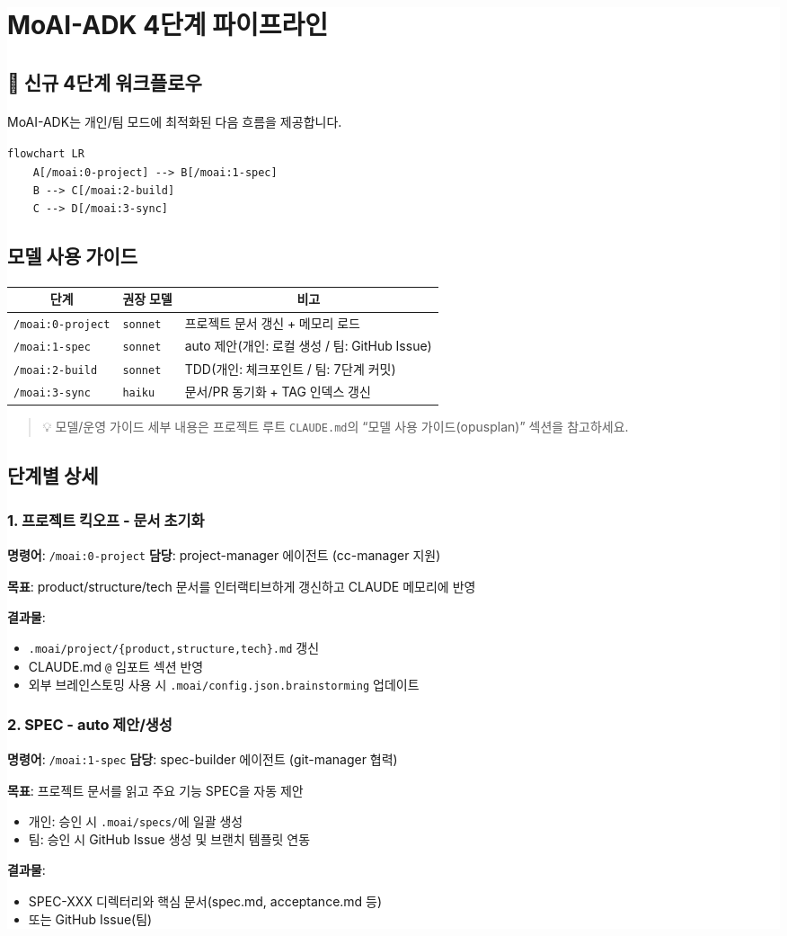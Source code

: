 # MoAI-ADK 4단계 파이프라인

## 📝 신규 4단계 워크플로우

MoAI-ADK는 개인/팀 모드에 최적화된 다음 흐름을 제공합니다.

```mermaid
flowchart LR
    A[/moai:0-project] --> B[/moai:1-spec]
    B --> C[/moai:2-build]
    C --> D[/moai:3-sync]
```

## 모델 사용 가이드

| 단계 | 권장 모델 | 비고 |
|------|-----------|------|
| `/moai:0-project` | `sonnet` | 프로젝트 문서 갱신 + 메모리 로드 |
| `/moai:1-spec` | `sonnet` | auto 제안(개인: 로컬 생성 / 팀: GitHub Issue) |
| `/moai:2-build` | `sonnet` | TDD(개인: 체크포인트 / 팀: 7단계 커밋) |
| `/moai:3-sync` | `haiku` | 문서/PR 동기화 + TAG 인덱스 갱신 |

> 💡 모델/운영 가이드 세부 내용은 프로젝트 루트 `CLAUDE.md`의 “모델 사용 가이드(opusplan)” 섹션을 참고하세요.

## 단계별 상세

### 1. 프로젝트 킥오프 - 문서 초기화
**명령어**: `/moai:0-project`
**담당**: project-manager 에이전트 (cc-manager 지원)

**목표**: product/structure/tech 문서를 인터랙티브하게 갱신하고 CLAUDE 메모리에 반영

**결과물**:
- `.moai/project/{product,structure,tech}.md` 갱신
- CLAUDE.md `@` 임포트 섹션 반영
- 외부 브레인스토밍 사용 시 `.moai/config.json.brainstorming` 업데이트

### 2. SPEC - auto 제안/생성
**명령어**: `/moai:1-spec`
**담당**: spec-builder 에이전트 (git-manager 협력)

**목표**: 프로젝트 문서를 읽고 주요 기능 SPEC을 자동 제안
- 개인: 승인 시 `.moai/specs/`에 일괄 생성
- 팀: 승인 시 GitHub Issue 생성 및 브랜치 템플릿 연동

**결과물**:
- SPEC-XXX 디렉터리와 핵심 문서(spec.md, acceptance.md 등)
- 또는 GitHub Issue(팀)
